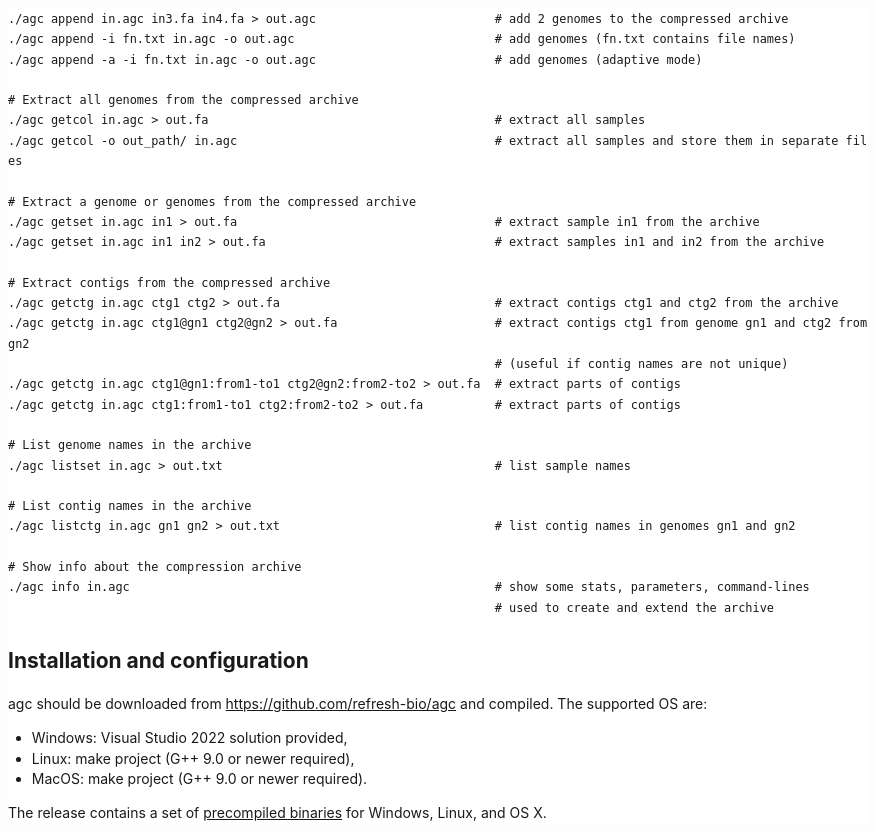 ```
./agc append in.agc in3.fa in4.fa > out.agc                         # add 2 genomes to the compressed archive
./agc append -i fn.txt in.agc -o out.agc                            # add genomes (fn.txt contains file names)
./agc append -a -i fn.txt in.agc -o out.agc                         # add genomes (adaptive mode)

# Extract all genomes from the compressed archive
./agc getcol in.agc > out.fa                                        # extract all samples
./agc getcol -o out_path/ in.agc                                    # extract all samples and store them in separate files

# Extract a genome or genomes from the compressed archive
./agc getset in.agc in1 > out.fa                                    # extract sample in1 from the archive
./agc getset in.agc in1 in2 > out.fa                                # extract samples in1 and in2 from the archive

# Extract contigs from the compressed archive
./agc getctg in.agc ctg1 ctg2 > out.fa                              # extract contigs ctg1 and ctg2 from the archive
./agc getctg in.agc ctg1@gn1 ctg2@gn2 > out.fa                      # extract contigs ctg1 from genome gn1 and ctg2 from gn2 
                                                                    # (useful if contig names are not unique)
./agc getctg in.agc ctg1@gn1:from1-to1 ctg2@gn2:from2-to2 > out.fa  # extract parts of contigs 
./agc getctg in.agc ctg1:from1-to1 ctg2:from2-to2 > out.fa          # extract parts of contigs 

# List genome names in the archive
./agc listset in.agc > out.txt                                      # list sample names

# List contig names in the archive
./agc listctg in.agc gn1 gn2 > out.txt                              # list contig names in genomes gn1 and gn2

# Show info about the compression archive
./agc info in.agc                                                   # show some stats, parameters, command-lines 
                                                                    # used to create and extend the archive

```

## Installation and configuration
agc should be downloaded from https://github.com/refresh-bio/agc and compiled. The supported OS are:
* Windows: Visual Studio 2022 solution provided,
* Linux: make project (G++ 9.0 or newer required),
* MacOS: make project (G++ 9.0 or newer required).

The release contains a set of [precompiled binaries](https://github.com/refresh-bio/agc/releases) for Windows, Linux, and OS X. 
